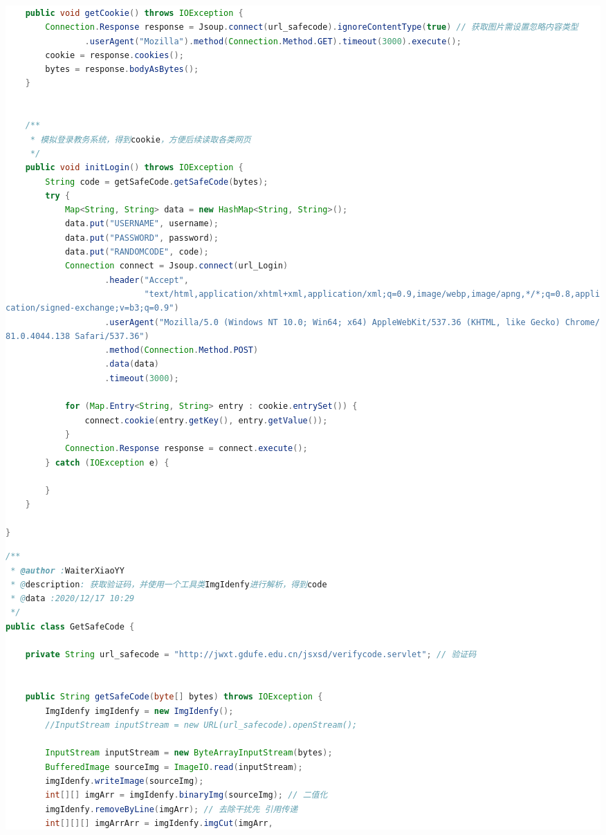 ```java
    public void getCookie() throws IOException {
        Connection.Response response = Jsoup.connect(url_safecode).ignoreContentType(true) // 获取图片需设置忽略内容类型
                .userAgent("Mozilla").method(Connection.Method.GET).timeout(3000).execute();
        cookie = response.cookies();
        bytes = response.bodyAsBytes();
    }
    
    
    /**
     * 模拟登录教务系统，得到cookie，方便后续读取各类网页
     */
    public void initLogin() throws IOException {
        String code = getSafeCode.getSafeCode(bytes);
        try {
            Map<String, String> data = new HashMap<String, String>();
            data.put("USERNAME", username);
            data.put("PASSWORD", password);
            data.put("RANDOMCODE", code);
            Connection connect = Jsoup.connect(url_Login)
                    .header("Accept",
                            "text/html,application/xhtml+xml,application/xml;q=0.9,image/webp,image/apng,*/*;q=0.8,application/signed-exchange;v=b3;q=0.9")
                    .userAgent("Mozilla/5.0 (Windows NT 10.0; Win64; x64) AppleWebKit/537.36 (KHTML, like Gecko) Chrome/81.0.4044.138 Safari/537.36")
                    .method(Connection.Method.POST)
                    .data(data)
                    .timeout(3000);

            for (Map.Entry<String, String> entry : cookie.entrySet()) {
                connect.cookie(entry.getKey(), entry.getValue());
            }
            Connection.Response response = connect.execute();
        } catch (IOException e) {

        }
    }

}
```



```java
/**
 * @author :WaiterXiaoYY
 * @description: 获取验证码，并使用一个工具类ImgIdenfy进行解析，得到code
 * @data :2020/12/17 10:29
 */
public class GetSafeCode {

    private String url_safecode = "http://jwxt.gdufe.edu.cn/jsxsd/verifycode.servlet"; // 验证码


    public String getSafeCode(byte[] bytes) throws IOException {
        ImgIdenfy imgIdenfy = new ImgIdenfy();
        //InputStream inputStream = new URL(url_safecode).openStream();

        InputStream inputStream = new ByteArrayInputStream(bytes);
        BufferedImage sourceImg = ImageIO.read(inputStream);
        imgIdenfy.writeImage(sourceImg);
        int[][] imgArr = imgIdenfy.binaryImg(sourceImg); // 二值化
        imgIdenfy.removeByLine(imgArr); // 去除干扰先 引用传递
        int[][][] imgArrArr = imgIdenfy.imgCut(imgArr,
```